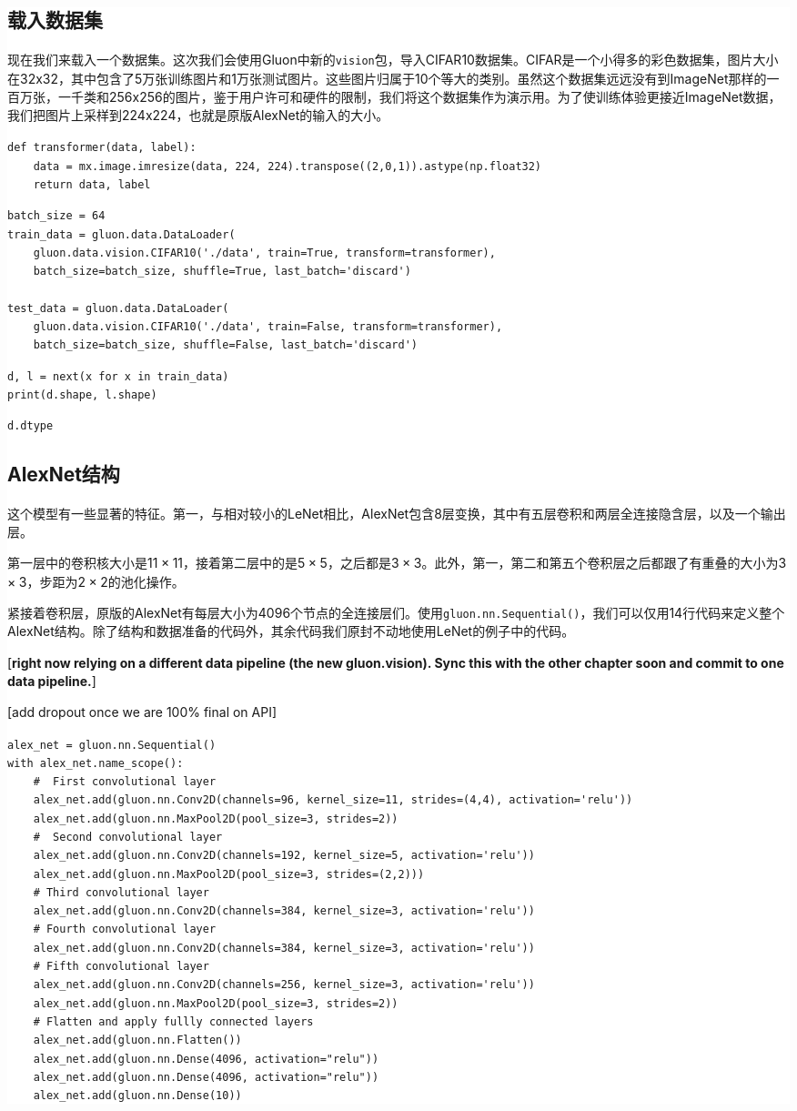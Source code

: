 ## 载入数据集

现在我们来载入一个数据集。这次我们会使用Gluon中新的`vision`包，导入CIFAR10数据集。CIFAR是一个小得多的彩色数据集，图片大小在32x32，其中包含了5万张训练图片和1万张测试图片。这些图片归属于10个等大的类别。虽然这个数据集远远没有到ImageNet那样的一百万张，一千类和256x256的图片，鉴于用户许可和硬件的限制，我们将这个数据集作为演示用。为了使训练体验更接近ImageNet数据，我们把图片上采样到224x224，也就是原版AlexNet的输入的大小。

```{.python .input}
def transformer(data, label):
    data = mx.image.imresize(data, 224, 224).transpose((2,0,1)).astype(np.float32)
    return data, label

```

```{.python .input}
batch_size = 64
train_data = gluon.data.DataLoader(
    gluon.data.vision.CIFAR10('./data', train=True, transform=transformer),
    batch_size=batch_size, shuffle=True, last_batch='discard')

test_data = gluon.data.DataLoader(
    gluon.data.vision.CIFAR10('./data', train=False, transform=transformer),
    batch_size=batch_size, shuffle=False, last_batch='discard')
```

```{.python .input}
d, l = next(x for x in train_data)
print(d.shape, l.shape)
```

```{.python .input}
d.dtype
```

## AlexNet结构

这个模型有一些显著的特征。第一，与相对较小的LeNet相比，AlexNet包含8层变换，其中有五层卷积和两层全连接隐含层，以及一个输出层。

第一层中的卷积核大小是$11\times11$，接着第二层中的是$5\times5$，之后都是$3\times3$。此外，第一，第二和第五个卷积层之后都跟了有重叠的大小为$3\times3$，步距为$2\times2$的池化操作。

紧接着卷积层，原版的AlexNet有每层大小为4096个节点的全连接层们。使用`gluon.nn.Sequential()`，我们可以仅用14行代码来定义整个AlexNet结构。除了结构和数据准备的代码外，其余代码我们原封不动地使用LeNet的例子中的代码。

[**right now relying on a different data pipeline (the new gluon.vision). Sync this with the other chapter soon and commit to one data pipeline.**]

[add dropout once we are 100% final on API]

```{.python .input}
alex_net = gluon.nn.Sequential()
with alex_net.name_scope():
    #  First convolutional layer
    alex_net.add(gluon.nn.Conv2D(channels=96, kernel_size=11, strides=(4,4), activation='relu'))
    alex_net.add(gluon.nn.MaxPool2D(pool_size=3, strides=2))
    #  Second convolutional layer
    alex_net.add(gluon.nn.Conv2D(channels=192, kernel_size=5, activation='relu'))
    alex_net.add(gluon.nn.MaxPool2D(pool_size=3, strides=(2,2)))
    # Third convolutional layer
    alex_net.add(gluon.nn.Conv2D(channels=384, kernel_size=3, activation='relu'))
    # Fourth convolutional layer
    alex_net.add(gluon.nn.Conv2D(channels=384, kernel_size=3, activation='relu'))
    # Fifth convolutional layer
    alex_net.add(gluon.nn.Conv2D(channels=256, kernel_size=3, activation='relu'))
    alex_net.add(gluon.nn.MaxPool2D(pool_size=3, strides=2))
    # Flatten and apply fullly connected layers
    alex_net.add(gluon.nn.Flatten())
    alex_net.add(gluon.nn.Dense(4096, activation="relu"))
    alex_net.add(gluon.nn.Dense(4096, activation="relu"))
    alex_net.add(gluon.nn.Dense(10))
```